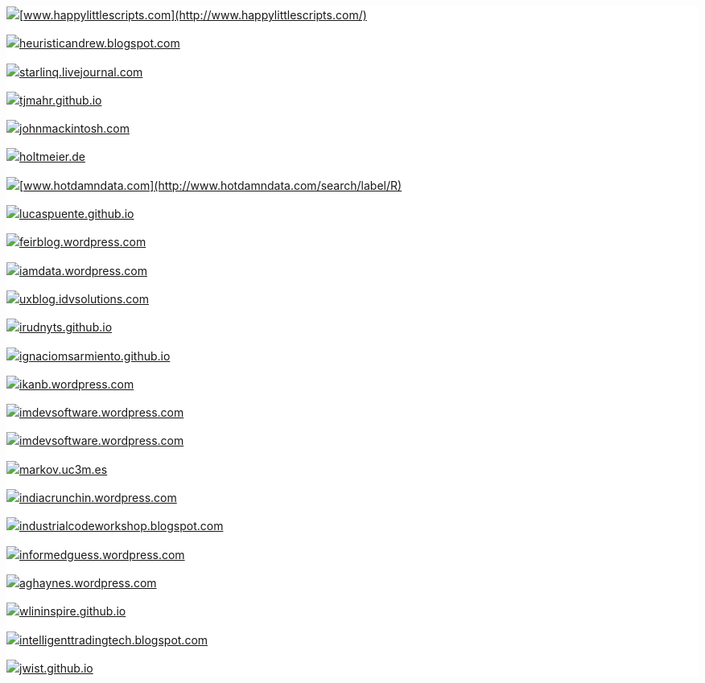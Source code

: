<img src="https://s2.googleusercontent.com/s2/favicons?sz=32&domain=happylittlescripts.com" />[www.happylittlescripts.com](http://www.happylittlescripts.com/)

<img src="https://s2.googleusercontent.com/s2/favicons?sz=32&domain=heuristicandrew.blogspot.com" />[heuristicandrew.blogspot.com](https://heuristicandrew.blogspot.com/search/label/r)

<img src="https://s2.googleusercontent.com/s2/favicons?sz=32&domain=starlinq.livejournal.com" />[starlinq.livejournal.com](https://starlinq.livejournal.com/)

<img src="https://s2.googleusercontent.com/s2/favicons?sz=32&domain=tjmahr.github.io" />[tjmahr.github.io](https://tjmahr.github.io/)

<img src="https://s2.googleusercontent.com/s2/favicons?sz=32&domain=johnmackintosh.com" />[johnmackintosh.com](http://johnmackintosh.com/)

<img src="https://s2.googleusercontent.com/s2/favicons?sz=32&domain=holtmeier.de" />[holtmeier.de](http://holtmeier.de/)

<img src="https://s2.googleusercontent.com/s2/favicons?sz=32&domain=hotdamndata.com" />[www.hotdamndata.com](http://www.hotdamndata.com/search/label/R)

<img src="https://s2.googleusercontent.com/s2/favicons?sz=32&domain=lucaspuente.github.io" />[lucaspuente.github.io](https://lucaspuente.github.io/)

<img src="https://s2.googleusercontent.com/s2/favicons?sz=32&domain=feirblog.wordpress.com" />[feirblog.wordpress.com](https://feirblog.wordpress.com/)

<img src="https://s2.googleusercontent.com/s2/favicons?sz=32&domain=iamdata.wordpress.com" />[iamdata.wordpress.com](https://iamdata.wordpress.com/)

<img src="https://s2.googleusercontent.com/s2/favicons?sz=32&domain=uxblog.idvsolutions.com" />[uxblog.idvsolutions.com](http://uxblog.idvsolutions.com/search/label/R)

<img src="https://s2.googleusercontent.com/s2/favicons?sz=32&domain=irudnyts.github.io" />[irudnyts.github.io](https://irudnyts.github.io//)

<img src="https://s2.googleusercontent.com/s2/favicons?sz=32&domain=ignaciomsarmiento.github.io" />[ignaciomsarmiento.github.io](https://ignaciomsarmiento.github.io/)

<img src="https://s2.googleusercontent.com/s2/favicons?sz=32&domain=ikanb.wordpress.com" />[ikanb.wordpress.com](https://ikanb.wordpress.com/)

<img src="https://s2.googleusercontent.com/s2/favicons?sz=32&domain=imdevsoftware.wordpress.com" />[imdevsoftware.wordpress.com](https://imdevsoftware.wordpress.com/)

<img src="https://s2.googleusercontent.com/s2/favicons?sz=32&domain=imdevsoftware.wordpress.com" />[imdevsoftware.wordpress.com](https://imdevsoftware.wordpress.com/)

<img src="https://s2.googleusercontent.com/s2/favicons?sz=32&domain=markov.uc3m.es" />[markov.uc3m.es](http://markov.uc3m.es/)

<img src="https://s2.googleusercontent.com/s2/favicons?sz=32&domain=indiacrunchin.wordpress.com" />[indiacrunchin.wordpress.com](https://indiacrunchin.wordpress.com/)

<img src="https://s2.googleusercontent.com/s2/favicons?sz=32&domain=industrialcodeworkshop.blogspot.com" />[industrialcodeworkshop.blogspot.com](https://industrialcodeworkshop.blogspot.com/search/label/R)

<img src="https://s2.googleusercontent.com/s2/favicons?sz=32&domain=informedguess.wordpress.com" />[informedguess.wordpress.com](https://informedguess.wordpress.com/)

<img src="https://s2.googleusercontent.com/s2/favicons?sz=32&domain=aghaynes.wordpress.com" />[aghaynes.wordpress.com](https://aghaynes.wordpress.com/)

<img src="https://s2.googleusercontent.com/s2/favicons?sz=32&domain=wlininspire.github.io" />[wlininspire.github.io](https://wlininspire.github.io/)

<img src="https://s2.googleusercontent.com/s2/favicons?sz=32&domain=intelligenttradingtech.blogspot.com" />[intelligenttradingtech.blogspot.com](https://intelligenttradingtech.blogspot.com/)

<img src="https://s2.googleusercontent.com/s2/favicons?sz=32&domain=jwist.github.io" />[jwist.github.io](https://jwist.github.io/hastaLaVista/)
